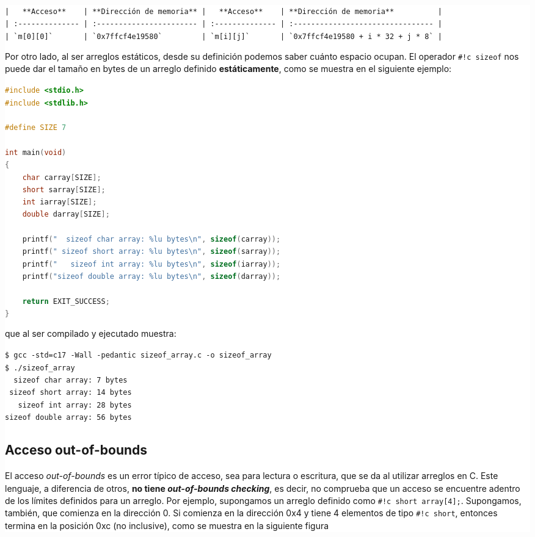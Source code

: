     |   **Acceso**    | **Dirección de memoria** |   **Acceso**    | **Dirección de memoria**          |
    | :-------------- | :----------------------- | :-------------- | :-------------------------------- |
    | `m[0][0]`       | `0x7ffcf4e19580`         | `m[i][j]`       | `0x7ffcf4e19580 + i * 32 + j * 8` |

Por otro lado, al ser arreglos estáticos, desde su definición podemos saber cuánto espacio ocupan.
El operador `#!c sizeof` nos puede dar el tamaño en bytes de un arreglo definido **estáticamente**, como se muestra en
el siguiente ejemplo:

``` c
#include <stdio.h>
#include <stdlib.h>

#define SIZE 7

int main(void)
{
    char carray[SIZE];
    short sarray[SIZE];
    int iarray[SIZE];
    double darray[SIZE];

    printf("  sizeof char array: %lu bytes\n", sizeof(carray));
    printf(" sizeof short array: %lu bytes\n", sizeof(sarray));
    printf("   sizeof int array: %lu bytes\n", sizeof(iarray));
    printf("sizeof double array: %lu bytes\n", sizeof(darray));

    return EXIT_SUCCESS;
}
```

que al ser compilado y ejecutado muestra:

``` console
$ gcc -std=c17 -Wall -pedantic sizeof_array.c -o sizeof_array
$ ./sizeof_array
  sizeof char array: 7 bytes
 sizeof short array: 14 bytes
   sizeof int array: 28 bytes
sizeof double array: 56 bytes
```


## Acceso out-of-bounds

El acceso _out-of-bounds_ es un error típico de acceso, sea para lectura o escritura, que se da al utilizar arreglos en
C.
Este lenguaje, a diferencia de otros, **no tiene _out-of-bounds checking_**, es decir, no comprueba que un acceso se
encuentre adentro de los límites definidos para un arreglo.
Por ejemplo, supongamos un arreglo definido como `#!c short array[4];`.
Supongamos, también, que comienza en la dirección 0.
Si comienza en la dirección 0x4 y tiene 4 elementos de tipo `#!c short`, entonces termina en la posición 0xc (no
inclusive), como se muestra en la siguiente figura
